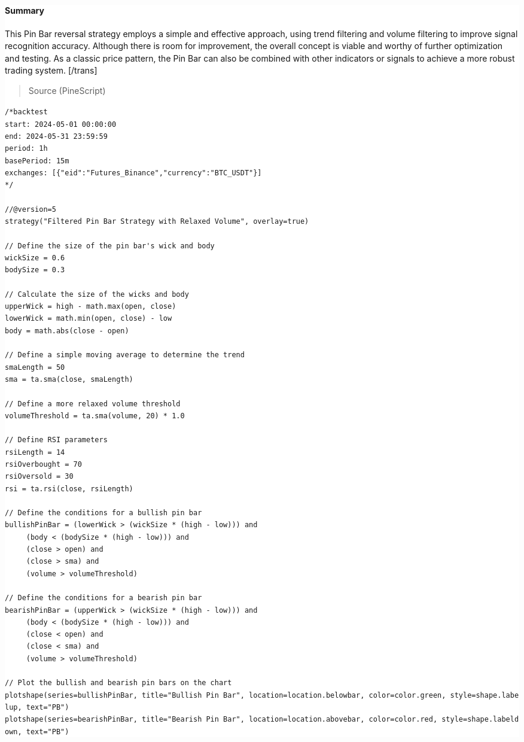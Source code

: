 #### Summary
This Pin Bar reversal strategy employs a simple and effective approach, using trend filtering and volume filtering to improve signal recognition accuracy. Although there is room for improvement, the overall concept is viable and worthy of further optimization and testing. As a classic price pattern, the Pin Bar can also be combined with other indicators or signals to achieve a more robust trading system.
[/trans]



> Source (PineScript)

``` pinescript
/*backtest
start: 2024-05-01 00:00:00
end: 2024-05-31 23:59:59
period: 1h
basePeriod: 15m
exchanges: [{"eid":"Futures_Binance","currency":"BTC_USDT"}]
*/

//@version=5
strategy("Filtered Pin Bar Strategy with Relaxed Volume", overlay=true)

// Define the size of the pin bar's wick and body
wickSize = 0.6
bodySize = 0.3

// Calculate the size of the wicks and body
upperWick = high - math.max(open, close)
lowerWick = math.min(open, close) - low
body = math.abs(close - open)

// Define a simple moving average to determine the trend
smaLength = 50
sma = ta.sma(close, smaLength)

// Define a more relaxed volume threshold
volumeThreshold = ta.sma(volume, 20) * 1.0

// Define RSI parameters
rsiLength = 14
rsiOverbought = 70
rsiOversold = 30
rsi = ta.rsi(close, rsiLength)

// Define the conditions for a bullish pin bar
bullishPinBar = (lowerWick > (wickSize * (high - low))) and
     (body < (bodySize * (high - low))) and
     (close > open) and
     (close > sma) and
     (volume > volumeThreshold)

// Define the conditions for a bearish pin bar
bearishPinBar = (upperWick > (wickSize * (high - low))) and
     (body < (bodySize * (high - low))) and
     (close < open) and
     (close < sma) and
     (volume > volumeThreshold)

// Plot the bullish and bearish pin bars on the chart
plotshape(series=bullishPinBar, title="Bullish Pin Bar", location=location.belowbar, color=color.green, style=shape.labelup, text="PB")
plotshape(series=bearishPinBar, title="Bearish Pin Bar", location=location.abovebar, color=color.red, style=shape.labeldown, text="PB")
```